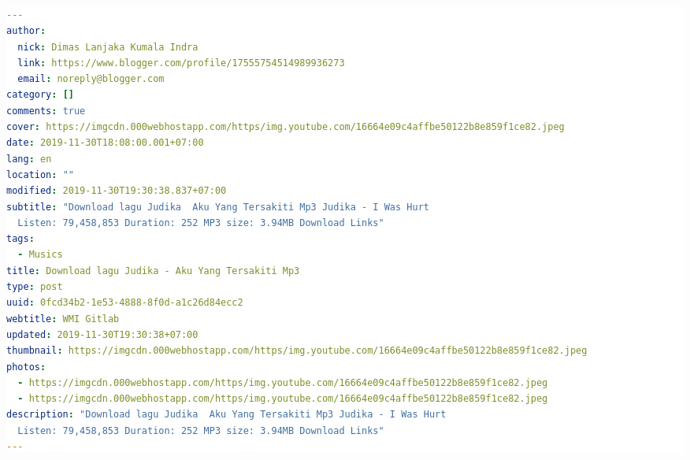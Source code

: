```yaml
---
author:
  nick: Dimas Lanjaka Kumala Indra
  link: https://www.blogger.com/profile/17555754514989936273
  email: noreply@blogger.com
category: []
comments: true
cover: https://imgcdn.000webhostapp.com/https/img.youtube.com/16664e09c4affbe50122b8e859f1ce82.jpeg
date: 2019-11-30T18:08:00.001+07:00
lang: en
location: ""
modified: 2019-11-30T19:30:38.837+07:00
subtitle: "Download lagu Judika  Aku Yang Tersakiti Mp3 Judika - I Was Hurt
  Listen: 79,458,853 Duration: 252 MP3 size: 3.94MB Download Links"
tags:
  - Musics
title: Download lagu Judika - Aku Yang Tersakiti Mp3
type: post
uuid: 0fcd34b2-1e53-4888-8f0d-a1c26d84ecc2
webtitle: WMI Gitlab
updated: 2019-11-30T19:30:38+07:00
thumbnail: https://imgcdn.000webhostapp.com/https/img.youtube.com/16664e09c4affbe50122b8e859f1ce82.jpeg
photos:
  - https://imgcdn.000webhostapp.com/https/img.youtube.com/16664e09c4affbe50122b8e859f1ce82.jpeg
  - https://imgcdn.000webhostapp.com/https/img.youtube.com/16664e09c4affbe50122b8e859f1ce82.jpeg
description: "Download lagu Judika  Aku Yang Tersakiti Mp3 Judika - I Was Hurt
  Listen: 79,458,853 Duration: 252 MP3 size: 3.94MB Download Links"
---
```

